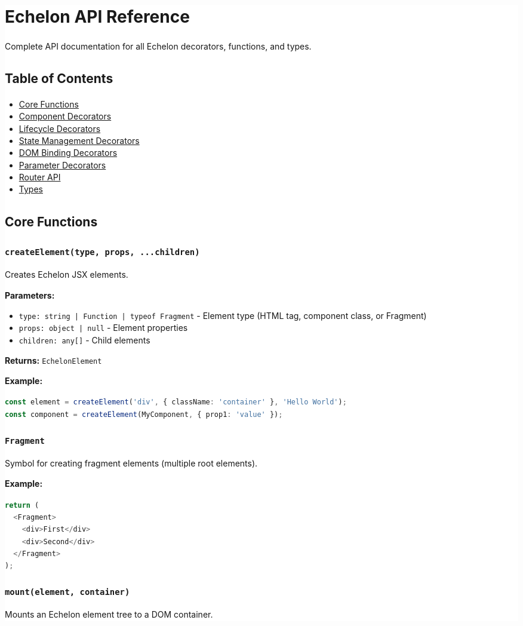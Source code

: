 # Echelon API Reference

Complete API documentation for all Echelon decorators, functions, and types.

## Table of Contents

- [Core Functions](#core-functions)
- [Component Decorators](#component-decorators)
- [Lifecycle Decorators](#lifecycle-decorators)
- [State Management Decorators](#state-management-decorators)
- [DOM Binding Decorators](#dom-binding-decorators)
- [Parameter Decorators](#parameter-decorators)
- [Router API](#router-api)
- [Types](#types)

## Core Functions

### `createElement(type, props, ...children)`

Creates Echelon JSX elements.

**Parameters:**
- `type: string | Function | typeof Fragment` - Element type (HTML tag, component class, or Fragment)
- `props: object | null` - Element properties
- `children: any[]` - Child elements

**Returns:** `EchelonElement`

**Example:**
```typescript
const element = createElement('div', { className: 'container' }, 'Hello World');
const component = createElement(MyComponent, { prop1: 'value' });
```

### `Fragment`

Symbol for creating fragment elements (multiple root elements).

**Example:**
```typescript
return (
  <Fragment>
    <div>First</div>
    <div>Second</div>
  </Fragment>
);
```

### `mount(element, container)`

Mounts an Echelon element tree to a DOM container.
